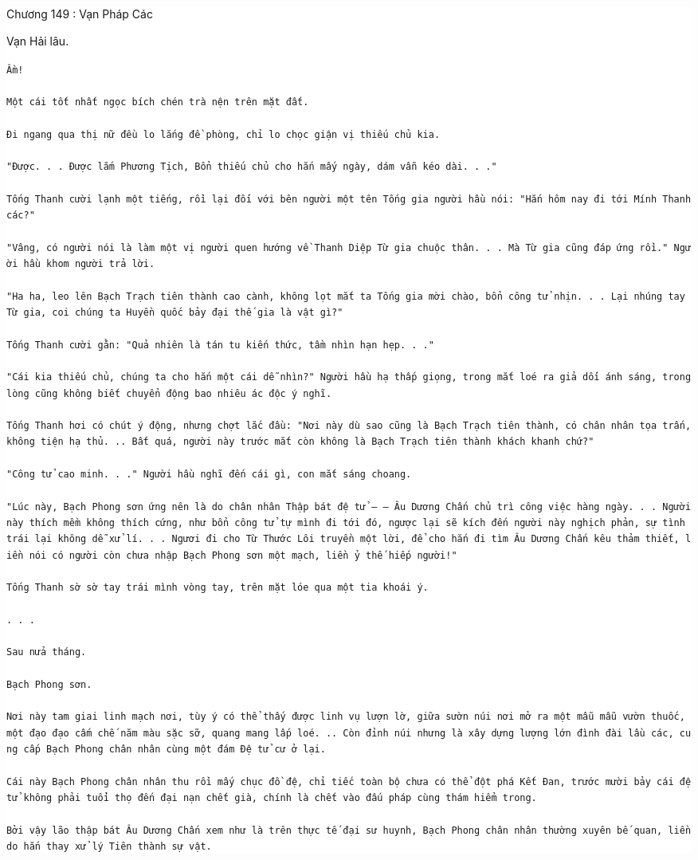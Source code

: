 




Chương 149 : Vạn Pháp Các


Vạn Hải lâu.

	Ầm!

	Một cái tốt nhất ngọc bích chén trà nện trên mặt đất.

	Đi ngang qua thị nữ đều lo lắng đề phòng, chỉ lo chọc giận vị thiếu chủ kia.

	"Được. . . Được lắm Phương Tịch, Bổn thiếu chủ cho hắn mấy ngày, dám vẫn kéo dài. . ."

	Tống Thanh cười lạnh một tiếng, rồi lại đối với bên người một tên Tống gia người hầu nói: "Hắn hôm nay đi tới Mính Thanh các?"

	"Vâng, có người nói là làm một vị người quen hướng về Thanh Diệp Từ gia chuộc thân. . . Mà Từ gia cũng đáp ứng rồi." Người hầu khom người trả lời.

	"Ha ha, leo lên Bạch Trạch tiên thành cao cành, không lọt mắt ta Tống gia mời chào, bổn công tử nhịn. . . Lại nhúng tay Từ gia, coi chúng ta Huyền quốc bảy đại thế gia là vật gì?"

	Tống Thanh cười gằn: "Quả nhiên là tán tu kiến thức, tầm nhìn hạn hẹp. . ."

	"Cái kia thiếu chủ, chúng ta cho hắn một cái dễ nhìn?" Người hầu hạ thấp giọng, trong mắt loé ra giả dối ánh sáng, trong lòng cũng không biết chuyển động bao nhiêu ác độc ý nghĩ.

	Tống Thanh hơi có chút ý động, nhưng chợt lắc đầu: "Nơi này dù sao cũng là Bạch Trạch tiên thành, có chân nhân tọa trấn, không tiện hạ thủ. .. Bất quá, người này trước mắt còn không là Bạch Trạch tiên thành khách khanh chứ?"

	"Công tử cao minh. . ." Người hầu nghĩ đến cái gì, con mắt sáng choang.

	"Lúc này, Bạch Phong sơn ứng nên là do chân nhân Thập bát đệ tử — — Âu Dương Chấn chủ trì công việc hàng ngày. . . Người này thích mềm không thích cứng, như bổn công tử tự mình đi tới đó, ngược lại sẽ kích đến người này nghịch phản, sự tình trái lại không dễ xử lí. . . Ngươi đi cho Từ Thước Lôi truyền một lời, để cho hắn đi tìm Âu Dương Chấn kêu thảm thiết, liền nói có người còn chưa nhập Bạch Phong sơn một mạch, liền ỷ thế hiếp người!"

	Tống Thanh sờ sờ tay trái mình vòng tay, trên mặt lóe qua một tia khoái ý.

	. . .

	Sau nửa tháng.

	Bạch Phong sơn.

	Nơi này tam giai linh mạch nơi, tùy ý có thể thấy được linh vụ lượn lờ, giữa sườn núi nơi mở ra một mẫu mẫu vườn thuốc, một đạo đạo cấm chế năm màu sặc sỡ, quang mang lấp loé. .. Còn đỉnh núi nhưng là xây dựng lượng lớn đình đài lầu các, cung cấp Bạch Phong chân nhân cùng một đám Đệ tử cư ở lại.

	Cái này Bạch Phong chân nhân thu rồi mấy chục đồ đệ, chỉ tiếc toàn bộ chưa có thể đột phá Kết Đan, trước mười bảy cái đệ tử không phải tuổi thọ đến đại nạn chết già, chính là chết vào đấu pháp cùng thám hiểm trong.

	Bởi vậy lão thập bát Âu Dương Chấn xem như là trên thực tế đại sư huynh, Bạch Phong chân nhân thường xuyên bế quan, liền do hắn thay xử lý Tiên thành sự vật.
